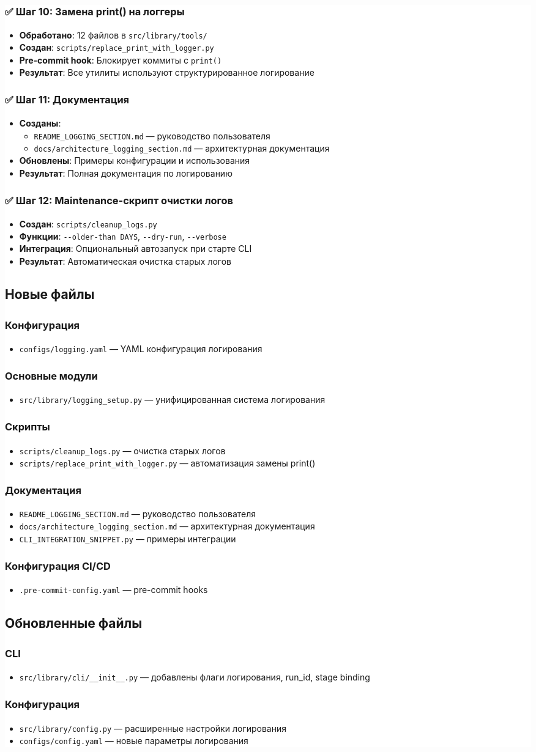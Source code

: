 ### ✅ Шаг 10: Замена print() на логгеры
- **Обработано**: 12 файлов в `src/library/tools/`
- **Создан**: `scripts/replace_print_with_logger.py`
- **Pre-commit hook**: Блокирует коммиты с `print()`
- **Результат**: Все утилиты используют структурированное логирование

### ✅ Шаг 11: Документация
- **Созданы**:
  - `README_LOGGING_SECTION.md` — руководство пользователя
  - `docs/architecture_logging_section.md` — архитектурная документация
- **Обновлены**: Примеры конфигурации и использования
- **Результат**: Полная документация по логированию

### ✅ Шаг 12: Maintenance-скрипт очистки логов
- **Создан**: `scripts/cleanup_logs.py`
- **Функции**: `--older-than DAYS`, `--dry-run`, `--verbose`
- **Интеграция**: Опциональный автозапуск при старте CLI
- **Результат**: Автоматическая очистка старых логов

## Новые файлы

### Конфигурация
- `configs/logging.yaml` — YAML конфигурация логирования

### Основные модули
- `src/library/logging_setup.py` — унифицированная система логирования

### Скрипты
- `scripts/cleanup_logs.py` — очистка старых логов
- `scripts/replace_print_with_logger.py` — автоматизация замены print()

### Документация
- `README_LOGGING_SECTION.md` — руководство пользователя
- `docs/architecture_logging_section.md` — архитектурная документация
- `CLI_INTEGRATION_SNIPPET.py` — примеры интеграции

### Конфигурация CI/CD
- `.pre-commit-config.yaml` — pre-commit hooks

## Обновленные файлы

### CLI
- `src/library/cli/__init__.py` — добавлены флаги логирования, run_id, stage binding

### Конфигурация
- `src/library/config.py` — расширенные настройки логирования
- `configs/config.yaml` — новые параметры логирования
